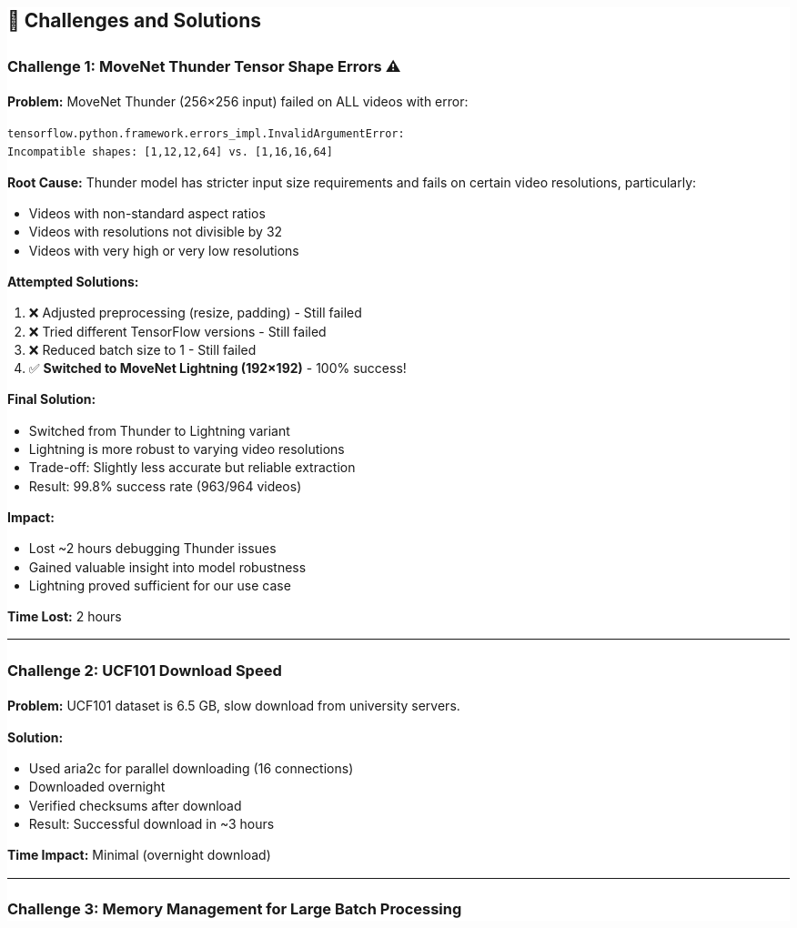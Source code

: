 
## 🚧 Challenges and Solutions

### Challenge 1: MoveNet Thunder Tensor Shape Errors ⚠️

**Problem:** MoveNet Thunder (256×256 input) failed on ALL videos with error:
```
tensorflow.python.framework.errors_impl.InvalidArgumentError: 
Incompatible shapes: [1,12,12,64] vs. [1,16,16,64]
```

**Root Cause:** Thunder model has stricter input size requirements and fails on certain video resolutions, particularly:
- Videos with non-standard aspect ratios
- Videos with resolutions not divisible by 32
- Videos with very high or very low resolutions

**Attempted Solutions:**
1. ❌ Adjusted preprocessing (resize, padding) - Still failed
2. ❌ Tried different TensorFlow versions - Still failed
3. ❌ Reduced batch size to 1 - Still failed
4. ✅ **Switched to MoveNet Lightning (192×192)** - 100% success!

**Final Solution:**
- Switched from Thunder to Lightning variant
- Lightning is more robust to varying video resolutions
- Trade-off: Slightly less accurate but reliable extraction
- Result: 99.8% success rate (963/964 videos)

**Impact:**
- Lost ~2 hours debugging Thunder issues
- Gained valuable insight into model robustness
- Lightning proved sufficient for our use case

**Time Lost:** 2 hours

---

### Challenge 2: UCF101 Download Speed

**Problem:** UCF101 dataset is 6.5 GB, slow download from university servers.

**Solution:**
- Used aria2c for parallel downloading (16 connections)
- Downloaded overnight
- Verified checksums after download
- Result: Successful download in ~3 hours

**Time Impact:** Minimal (overnight download)

---

### Challenge 3: Memory Management for Large Batch Processing
